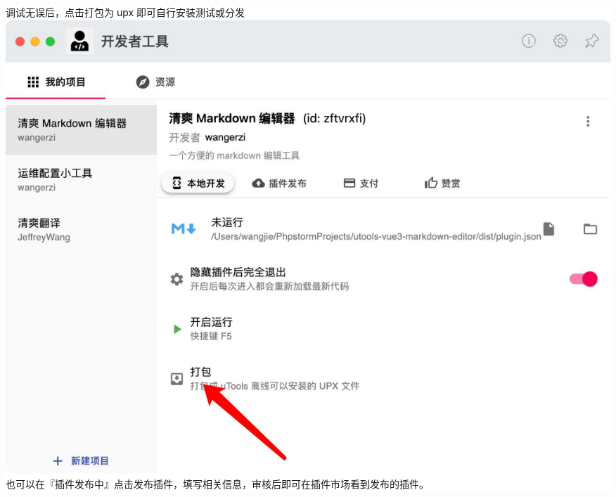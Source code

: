 调试无误后，点击打包为 upx 即可自行安装测试或分发 [![](../static/uploads/2021/08/wp_editor_md_9c839b65f108be43c2316fba14d174db.jpg)](../static/uploads/2021/08/wp_editor_md_9c839b65f108be43c2316fba14d174db.jpg) 也可以在『插件发布中』点击发布插件，填写相关信息，审核后即可在插件市场看到发布的插件。